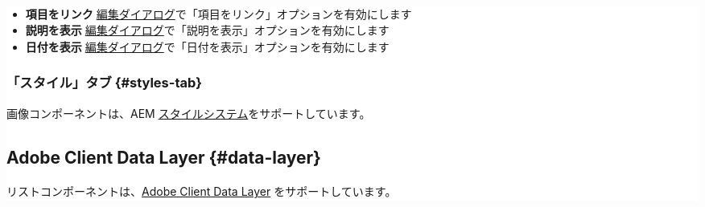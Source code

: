 * **項目をリンク**
[編集ダイアログ](#edit-dialog)で「項目をリンク」オプションを有効にします
* **説明を表示**
[編集ダイアログ](#edit-dialog)で「説明を表示」オプションを有効にします
* **日付を表示**
[編集ダイアログ](#edit-dialog)で「日付を表示」オプションを有効にします

### 「スタイル」タブ {#styles-tab}

画像コンポーネントは、AEM [スタイルシステム](/help/get-started/authoring.md#component-styling)をサポートしています。

## Adobe Client Data Layer {#data-layer}

リストコンポーネントは、[Adobe Client Data Layer](/help/developing/data-layer/overview.md) をサポートしています。
